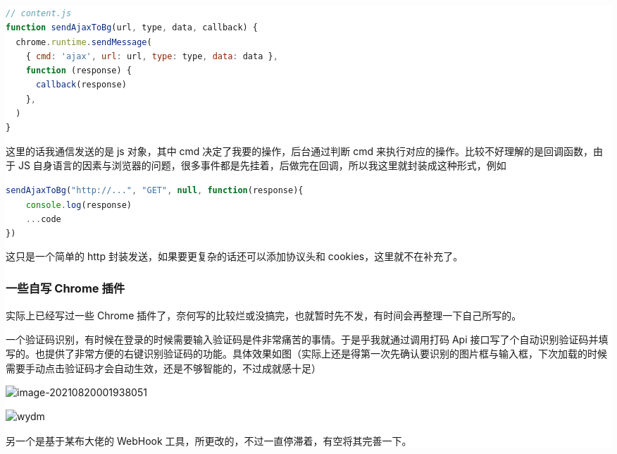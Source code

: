 ```js
// content.js
function sendAjaxToBg(url, type, data, callback) {
  chrome.runtime.sendMessage(
    { cmd: 'ajax', url: url, type: type, data: data },
    function (response) {
      callback(response)
    },
  )
}
```

这里的话我通信发送的是 js 对象，其中 cmd 决定了我要的操作，后台通过判断 cmd 来执行对应的操作。比较不好理解的是回调函数，由于 JS 自身语言的因素与浏览器的问题，很多事件都是先挂着，后做完在回调，所以我这里就封装成这种形式，例如

```js
sendAjaxToBg("http://...", "GET", null, function(response){
	console.log(response)
	...code
})
```

这只是一个简单的 http 封装发送，如果要更复杂的话还可以添加协议头和 cookies，这里就不在补充了。

### 一些自写 Chrome 插件

实际上已经写过一些 Chrome 插件了，奈何写的比较烂或没搞完，也就暂时先不发，有时间会再整理一下自己所写的。

一个验证码识别，有时候在登录的时候需要输入验证码是件非常痛苦的事情。于是乎我就通过调用打码 Api 接口写了个自动识别验证码并填写的。也提供了非常方便的右键识别验证码的功能。具体效果如图（实际上还是得第一次先确认要识别的图片框与输入框，下次加载的时候需要手动点击验证码才会自动生效，还是不够智能的，不过成就感十足）

![image-20210820001938051](https://img.gaopf.top/image-20210820001938051.png)

![wydm](https://img.gaopf.top/wydm.gif)

另一个是基于某布大佬的 WebHook 工具，所更改的，不过一直停滞着，有空将其完善一下。
